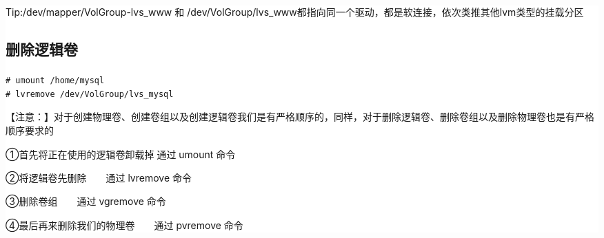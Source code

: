 Tip:/dev/mapper/VolGroup-lvs_www 和 /dev/VolGroup/lvs_www都指向同一个驱动，都是软连接，依次类推其他lvm类型的挂载分区 



## 删除逻辑卷



```
# umount /home/mysql
# lvremove /dev/VolGroup/lvs_mysql
```

【注意：】对于创建物理卷、创建卷组以及创建逻辑卷我们是有严格顺序的，同样，对于删除逻辑卷、删除卷组以及删除物理卷也是有严格顺序要求的

①首先将正在使用的逻辑卷卸载掉 通过 umount 命令

②将逻辑卷先删除　　通过 lvremove 命令

③删除卷组　　通过 vgremove 命令 

④最后再来删除我们的物理卷　　通过 pvremove 命令 